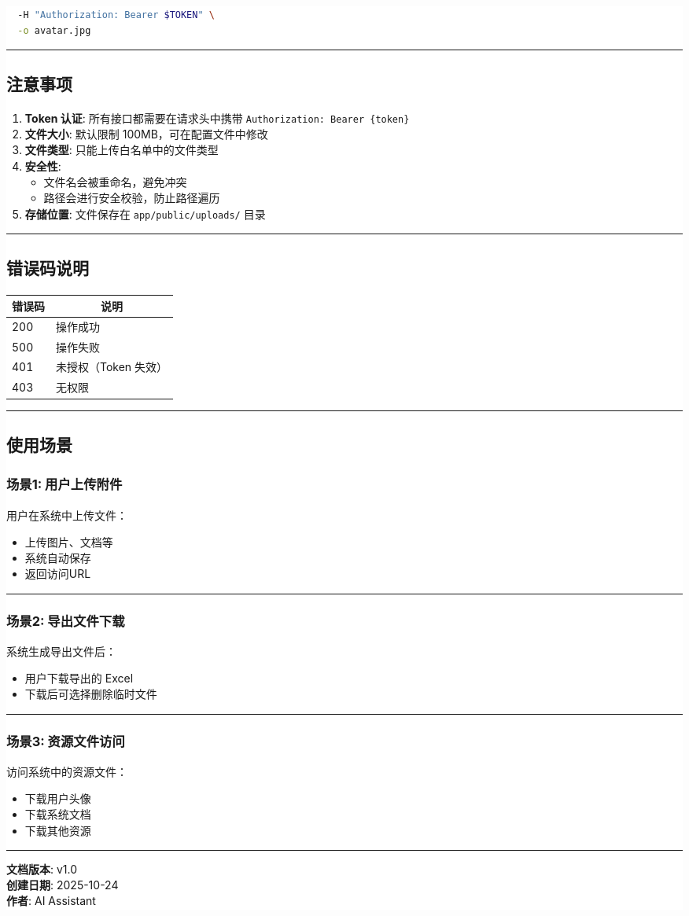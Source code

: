 ```bash
  -H "Authorization: Bearer $TOKEN" \
  -o avatar.jpg
```

---

## 注意事项

1. **Token 认证**: 所有接口都需要在请求头中携带 `Authorization: Bearer {token}`
2. **文件大小**: 默认限制 100MB，可在配置文件中修改
3. **文件类型**: 只能上传白名单中的文件类型
4. **安全性**: 
   - 文件名会被重命名，避免冲突
   - 路径会进行安全校验，防止路径遍历
5. **存储位置**: 文件保存在 `app/public/uploads/` 目录

---

## 错误码说明

| 错误码 | 说明 |
|--------|------|
| 200 | 操作成功 |
| 500 | 操作失败 |
| 401 | 未授权（Token 失效） |
| 403 | 无权限 |

---

## 使用场景

### 场景1: 用户上传附件

用户在系统中上传文件：
- 上传图片、文档等
- 系统自动保存
- 返回访问URL

---

### 场景2: 导出文件下载

系统生成导出文件后：
- 用户下载导出的 Excel
- 下载后可选择删除临时文件

---

### 场景3: 资源文件访问

访问系统中的资源文件：
- 下载用户头像
- 下载系统文档
- 下载其他资源

---

**文档版本**: v1.0  
**创建日期**: 2025-10-24  
**作者**: AI Assistant

